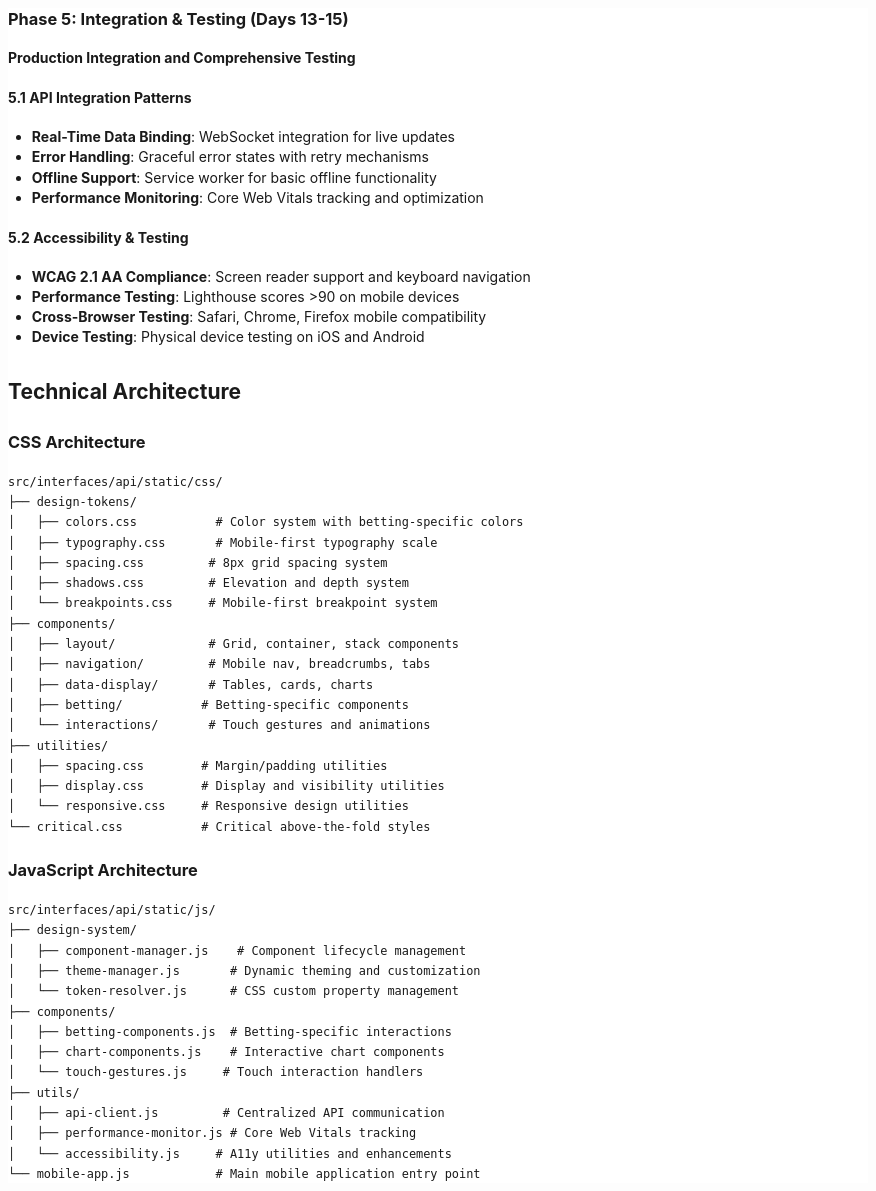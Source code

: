### Phase 5: Integration & Testing (Days 13-15)
**Production Integration and Comprehensive Testing**

#### 5.1 API Integration Patterns
- **Real-Time Data Binding**: WebSocket integration for live updates
- **Error Handling**: Graceful error states with retry mechanisms
- **Offline Support**: Service worker for basic offline functionality
- **Performance Monitoring**: Core Web Vitals tracking and optimization

#### 5.2 Accessibility & Testing
- **WCAG 2.1 AA Compliance**: Screen reader support and keyboard navigation
- **Performance Testing**: Lighthouse scores >90 on mobile devices
- **Cross-Browser Testing**: Safari, Chrome, Firefox mobile compatibility
- **Device Testing**: Physical device testing on iOS and Android

## Technical Architecture

### CSS Architecture
```
src/interfaces/api/static/css/
├── design-tokens/
│   ├── colors.css           # Color system with betting-specific colors
│   ├── typography.css       # Mobile-first typography scale
│   ├── spacing.css         # 8px grid spacing system
│   ├── shadows.css         # Elevation and depth system
│   └── breakpoints.css     # Mobile-first breakpoint system
├── components/
│   ├── layout/             # Grid, container, stack components
│   ├── navigation/         # Mobile nav, breadcrumbs, tabs
│   ├── data-display/       # Tables, cards, charts
│   ├── betting/           # Betting-specific components
│   └── interactions/       # Touch gestures and animations
├── utilities/
│   ├── spacing.css        # Margin/padding utilities
│   ├── display.css        # Display and visibility utilities
│   └── responsive.css     # Responsive design utilities
└── critical.css           # Critical above-the-fold styles
```

### JavaScript Architecture
```
src/interfaces/api/static/js/
├── design-system/
│   ├── component-manager.js    # Component lifecycle management
│   ├── theme-manager.js       # Dynamic theming and customization
│   └── token-resolver.js      # CSS custom property management
├── components/
│   ├── betting-components.js  # Betting-specific interactions
│   ├── chart-components.js    # Interactive chart components
│   └── touch-gestures.js     # Touch interaction handlers
├── utils/
│   ├── api-client.js         # Centralized API communication
│   ├── performance-monitor.js # Core Web Vitals tracking
│   └── accessibility.js     # A11y utilities and enhancements
└── mobile-app.js            # Main mobile application entry point
```
